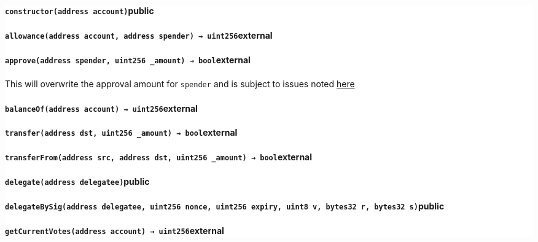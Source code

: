 
<h4><a class="anchor" aria-hidden="true" id="GovToken.constructor(address)"></a><code class="function-signature">constructor(address account)</code><span class="function-visibility">public</span></h4>





<h4><a class="anchor" aria-hidden="true" id="GovToken.allowance(address,address)"></a><code class="function-signature">allowance(address account, address spender) <span class="return-arrow">→</span> <span class="return-type">uint256</span></code><span class="function-visibility">external</span></h4>





<h4><a class="anchor" aria-hidden="true" id="GovToken.approve(address,uint256)"></a><code class="function-signature">approve(address spender, uint256 _amount) <span class="return-arrow">→</span> <span class="return-type">bool</span></code><span class="function-visibility">external</span></h4>

This will overwrite the approval amount for `spender`
 and is subject to issues noted [here](https://eips.ethereum.org/EIPS/eip-20#approve)




<h4><a class="anchor" aria-hidden="true" id="GovToken.balanceOf(address)"></a><code class="function-signature">balanceOf(address account) <span class="return-arrow">→</span> <span class="return-type">uint256</span></code><span class="function-visibility">external</span></h4>





<h4><a class="anchor" aria-hidden="true" id="GovToken.transfer(address,uint256)"></a><code class="function-signature">transfer(address dst, uint256 _amount) <span class="return-arrow">→</span> <span class="return-type">bool</span></code><span class="function-visibility">external</span></h4>





<h4><a class="anchor" aria-hidden="true" id="GovToken.transferFrom(address,address,uint256)"></a><code class="function-signature">transferFrom(address src, address dst, uint256 _amount) <span class="return-arrow">→</span> <span class="return-type">bool</span></code><span class="function-visibility">external</span></h4>





<h4><a class="anchor" aria-hidden="true" id="GovToken.delegate(address)"></a><code class="function-signature">delegate(address delegatee)</code><span class="function-visibility">public</span></h4>





<h4><a class="anchor" aria-hidden="true" id="GovToken.delegateBySig(address,uint256,uint256,uint8,bytes32,bytes32)"></a><code class="function-signature">delegateBySig(address delegatee, uint256 nonce, uint256 expiry, uint8 v, bytes32 r, bytes32 s)</code><span class="function-visibility">public</span></h4>





<h4><a class="anchor" aria-hidden="true" id="GovToken.getCurrentVotes(address)"></a><code class="function-signature">getCurrentVotes(address account) <span class="return-arrow">→</span> <span class="return-type">uint256</span></code><span class="function-visibility">external</span></h4>
